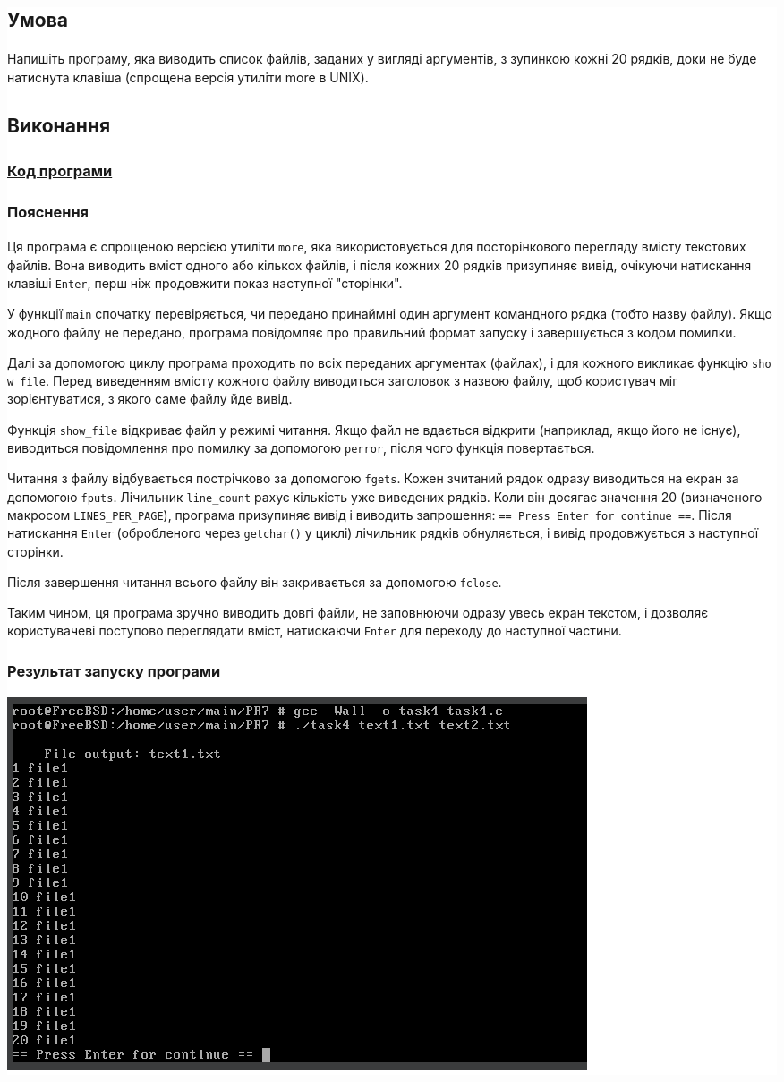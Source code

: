 ## Умова

Напишіть програму, яка виводить список файлів, заданих у вигляді аргументів, з зупинкою кожні 20 рядків, доки не буде натиснута клавіша (спрощена версія утиліти more в UNIX).

## Виконання

### [Код програми](task2/task2.c) 

### Пояснення

Ця програма є спрощеною версією утиліти `more`, яка використовується для посторінкового перегляду вмісту текстових файлів. Вона виводить вміст одного або кількох файлів, і після кожних 20 рядків призупиняє вивід, очікуючи натискання клавіші `Enter`, перш ніж продовжити показ наступної "сторінки".

У функції `main` спочатку перевіряється, чи передано принаймні один аргумент командного рядка (тобто назву файлу). Якщо жодного файлу не передано, програма повідомляє про правильний формат запуску і завершується з кодом помилки.

Далі за допомогою циклу програма проходить по всіх переданих аргументах (файлах), і для кожного викликає функцію `show_file`. Перед виведенням вмісту кожного файлу виводиться заголовок з назвою файлу, щоб користувач міг зорієнтуватися, з якого саме файлу йде вивід.

Функція `show_file` відкриває файл у режимі читання. Якщо файл не вдається відкрити (наприклад, якщо його не існує), виводиться повідомлення про помилку за допомогою `perror`, після чого функція повертається.

Читання з файлу відбувається пострічково за допомогою `fgets`. Кожен зчитаний рядок одразу виводиться на екран за допомогою `fputs`. Лічильник `line_count` рахує кількість уже виведених рядків. Коли він досягає значення 20 (визначеного макросом `LINES_PER_PAGE`), програма призупиняє вивід і виводить запрошення: `== Press Enter for continue ==`. Після натискання `Enter` (обробленого через `getchar()` у циклі) лічильник рядків обнуляється, і вивід продовжується з наступної сторінки.

Після завершення читання всього файлу він закривається за допомогою `fclose`.

Таким чином, ця програма зручно виводить довгі файли, не заповнюючи одразу увесь екран текстом, і дозволяє користувачеві поступово переглядати вміст, натискаючи `Enter` для переходу до наступної частини.

### Результат запуску програми

![](task4/task4_1.png)
